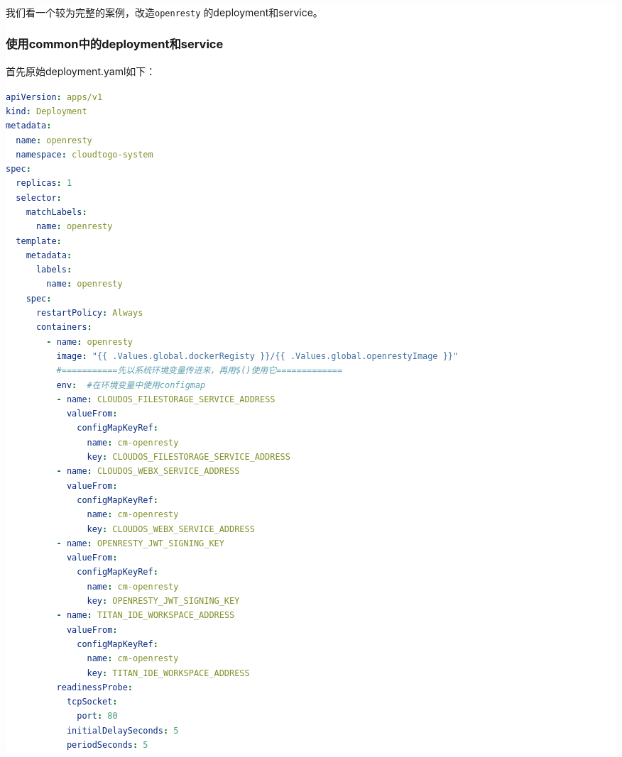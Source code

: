 我们看一个较为完整的案例，改造`openresty` 的deployment和service。
### 使用common中的deployment和service

首先原始deployment.yaml如下：

```yaml
apiVersion: apps/v1
kind: Deployment
metadata:
  name: openresty
  namespace: cloudtogo-system
spec:
  replicas: 1
  selector:
    matchLabels:
      name: openresty
  template:
    metadata:
      labels:
        name: openresty
    spec:
      restartPolicy: Always
      containers:       
        - name: openresty
          image: "{{ .Values.global.dockerRegisty }}/{{ .Values.global.openrestyImage }}"
          #===========先以系统环境变量传进来，再用$()使用它=============
          env:  #在环境变量中使用configmap
          - name: CLOUDOS_FILESTORAGE_SERVICE_ADDRESS
            valueFrom:
              configMapKeyRef:
                name: cm-openresty
                key: CLOUDOS_FILESTORAGE_SERVICE_ADDRESS
          - name: CLOUDOS_WEBX_SERVICE_ADDRESS
            valueFrom:
              configMapKeyRef:
                name: cm-openresty
                key: CLOUDOS_WEBX_SERVICE_ADDRESS
          - name: OPENRESTY_JWT_SIGNING_KEY
            valueFrom:
              configMapKeyRef:
                name: cm-openresty
                key: OPENRESTY_JWT_SIGNING_KEY
          - name: TITAN_IDE_WORKSPACE_ADDRESS
            valueFrom:
              configMapKeyRef:
                name: cm-openresty
                key: TITAN_IDE_WORKSPACE_ADDRESS
          readinessProbe:
            tcpSocket:
              port: 80
            initialDelaySeconds: 5
            periodSeconds: 5
```
